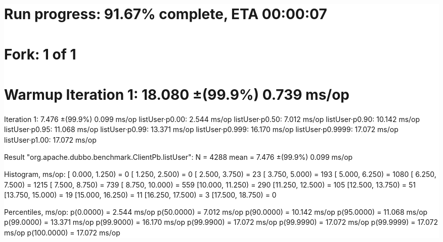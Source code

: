 # Run progress: 91.67% complete, ETA 00:00:07
# Fork: 1 of 1
# Warmup Iteration   1: 18.080 ±(99.9%) 0.739 ms/op
Iteration   1: 7.476 ±(99.9%) 0.099 ms/op
                 listUser·p0.00:   2.544 ms/op
                 listUser·p0.50:   7.012 ms/op
                 listUser·p0.90:   10.142 ms/op
                 listUser·p0.95:   11.068 ms/op
                 listUser·p0.99:   13.371 ms/op
                 listUser·p0.999:  16.170 ms/op
                 listUser·p0.9999: 17.072 ms/op
                 listUser·p1.00:   17.072 ms/op



Result "org.apache.dubbo.benchmark.ClientPb.listUser":
  N = 4288
  mean =      7.476 ±(99.9%) 0.099 ms/op

  Histogram, ms/op:
    [ 0.000,  1.250) = 0 
    [ 1.250,  2.500) = 0 
    [ 2.500,  3.750) = 23 
    [ 3.750,  5.000) = 193 
    [ 5.000,  6.250) = 1080 
    [ 6.250,  7.500) = 1215 
    [ 7.500,  8.750) = 739 
    [ 8.750, 10.000) = 559 
    [10.000, 11.250) = 290 
    [11.250, 12.500) = 105 
    [12.500, 13.750) = 51 
    [13.750, 15.000) = 19 
    [15.000, 16.250) = 11 
    [16.250, 17.500) = 3 
    [17.500, 18.750) = 0 

  Percentiles, ms/op:
      p(0.0000) =      2.544 ms/op
     p(50.0000) =      7.012 ms/op
     p(90.0000) =     10.142 ms/op
     p(95.0000) =     11.068 ms/op
     p(99.0000) =     13.371 ms/op
     p(99.9000) =     16.170 ms/op
     p(99.9900) =     17.072 ms/op
     p(99.9990) =     17.072 ms/op
     p(99.9999) =     17.072 ms/op
    p(100.0000) =     17.072 ms/op

